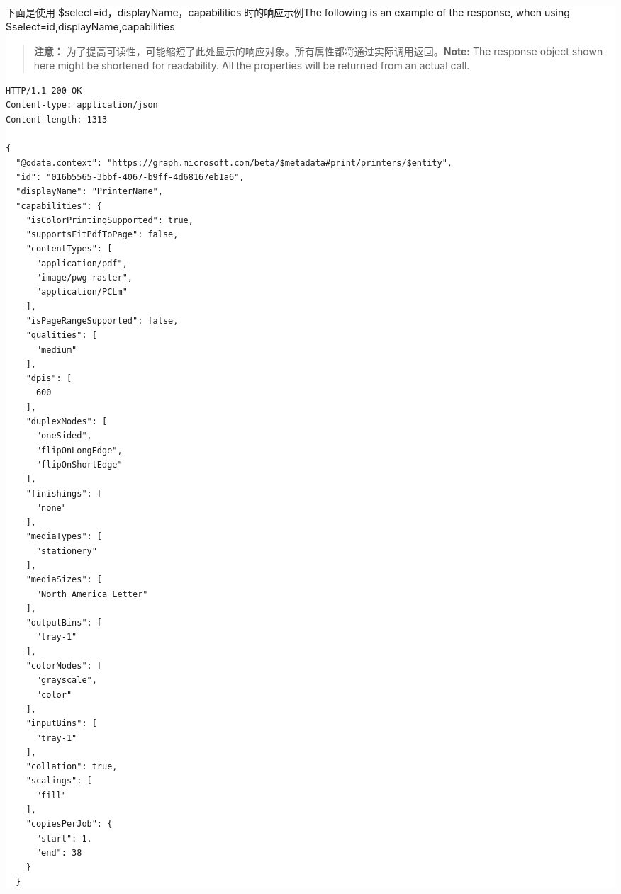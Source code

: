 <span data-ttu-id="efa24-148">下面是使用 $select=id，displayName，capabilities 时的响应示例</span><span class="sxs-lookup"><span data-stu-id="efa24-148">The following is an example of the response, when using $select=id,displayName,capabilities</span></span>
><span data-ttu-id="efa24-p107">**注意：** 为了提高可读性，可能缩短了此处显示的响应对象。所有属性都将通过实际调用返回。</span><span class="sxs-lookup"><span data-stu-id="efa24-p107">**Note:** The response object shown here might be shortened for readability. All the properties will be returned from an actual call.</span></span>

```http
HTTP/1.1 200 OK
Content-type: application/json
Content-length: 1313

{
  "@odata.context": "https://graph.microsoft.com/beta/$metadata#print/printers/$entity",
  "id": "016b5565-3bbf-4067-b9ff-4d68167eb1a6",
  "displayName": "PrinterName",
  "capabilities": {
    "isColorPrintingSupported": true,
    "supportsFitPdfToPage": false,
    "contentTypes": [
      "application/pdf",
      "image/pwg-raster",
      "application/PCLm"
    ],
    "isPageRangeSupported": false,
    "qualities": [
      "medium"
    ],
    "dpis": [
      600
    ],
    "duplexModes": [
      "oneSided",
      "flipOnLongEdge",
      "flipOnShortEdge"
    ],
    "finishings": [
      "none"
    ],
    "mediaTypes": [
      "stationery"
    ],
    "mediaSizes": [
      "North America Letter"
    ],
    "outputBins": [
      "tray-1"
    ],
    "colorModes": [
      "grayscale",
      "color"
    ],
    "inputBins": [
      "tray-1"
    ],
    "collation": true,
    "scalings": [
      "fill"
    ],
    "copiesPerJob": {
      "start": 1,
      "end": 38
    }
  }
```